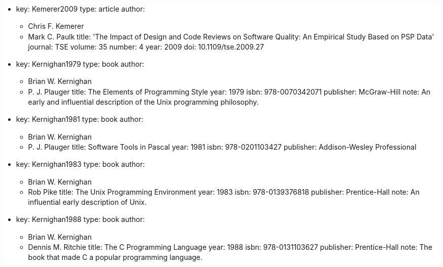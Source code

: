 - key: Kemerer2009
  type: article
  author:
  - Chris F. Kemerer
  - Mark C. Paulk
  title: 'The Impact of Design and Code Reviews on Software Quality: An Empirical Study Based on PSP Data'
  journal: TSE
  volume: 35
  number: 4
  year: 2009
  doi: 10.1109/tse.2009.27

- key: Kernighan1979
  type: book
  author:
  - Brian W. Kernighan
  - P. J. Plauger
  title: The Elements of Programming Style
  year: 1979
  isbn: 978-0070342071
  publisher: McGraw-Hill
  note: An early and influential description of the Unix programming philosophy.

- key: Kernighan1981
  type: book
  author:
  - Brian W. Kernighan
  - P. J. Plauger
  title: Software Tools in Pascal
  year: 1981
  isbn: 978-0201103427
  publisher: Addison-Wesley Professional

- key: Kernighan1983
  type: book
  author:
  - Brian W. Kernighan
  - Rob Pike
  title: The Unix Programming Environment
  year: 1983
  isbn: 978-0139376818
  publisher: Prentice-Hall
  note: An influential early description of Unix.

- key: Kernighan1988
  type: book
  author:
  - Brian W. Kernighan
  - Dennis M. Ritchie
  title: The C Programming Language
  year: 1988
  isbn: 978-0131103627
  publisher: Prentice-Hall
  note: The book that made C a popular programming language.
